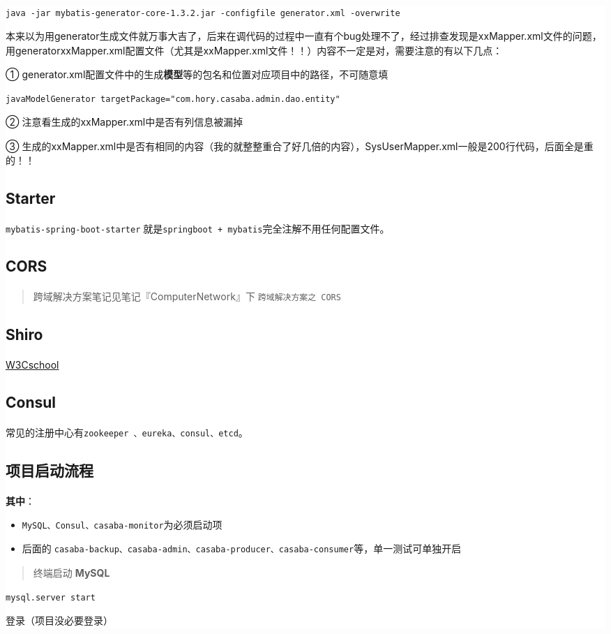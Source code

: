 ```shell
java -jar mybatis-generator-core-1.3.2.jar -configfile generator.xml -overwrite
```

本来以为用generator生成文件就万事大吉了，后来在调代码的过程中一直有个bug处理不了，经过排查发现是xxMapper.xml文件的问题，用generatorxxMapper.xml配置文件（尤其是xxMapper.xml文件！！）内容不一定是对，需要注意的有以下几点：

① generator.xml配置文件中的生成**模型**等的包名和位置对应项目中的路径，不可随意填

```xml
javaModelGenerator targetPackage="com.hory.casaba.admin.dao.entity" 
```

② 注意看生成的xxMapper.xml中是否有列信息被漏掉

③ 生成的xxMapper.xml中是否有相同的内容（我的就整整重合了好几倍的内容），SysUserMapper.xml一般是200行代码，后面全是重的！！





## Starter

`mybatis-spring-boot-starter` 就是`springboot + mybatis`完全注解不用任何配置文件。



## CORS

> 跨域解决方案笔记见笔记『ComputerNetwork』下 `跨域解决方案之 CORS`





## Shiro

[W3Cschool](https://www.w3cschool.cn/shiro/co4m1if2.html)



## Consul

常见的注册中心有`zookeeper 、eureka、consul、etcd`。



## 项目启动流程

**其中**：

+ `MySQL、Consul、casaba-monitor`为必须启动项

+ 后面的 `casaba-backup、casaba-admin、casaba-producer、casaba-consumer`等，单一测试可单独开启

> 终端启动 **MySQL**

```bash
mysql.server start
```

登录（项目没必要登录）
